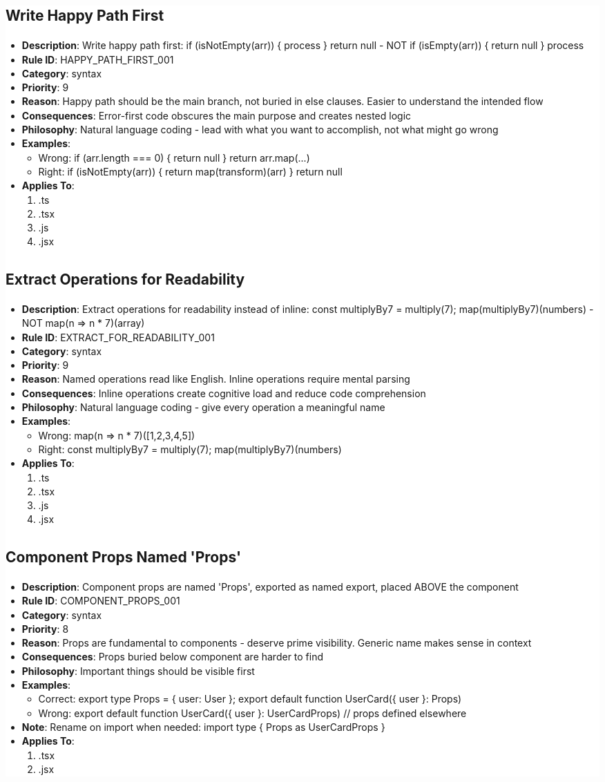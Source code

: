 ## Write Happy Path First

- **Description**: Write happy path first: if (isNotEmpty(arr)) { process } return null - NOT if (isEmpty(arr)) { return null } process
- **Rule ID**: HAPPY_PATH_FIRST_001
- **Category**: syntax
- **Priority**: 9
- **Reason**: Happy path should be the main branch, not buried in else clauses. Easier to understand the intended flow
- **Consequences**: Error-first code obscures the main purpose and creates nested logic
- **Philosophy**: Natural language coding - lead with what you want to accomplish, not what might go wrong
- **Examples**:
  - Wrong: if (arr.length === 0) { return null } return arr.map(...)
  - Right: if (isNotEmpty(arr)) { return map(transform)(arr) } return null
- **Applies To**:
  1. .ts
  2. .tsx
  3. .js
  4. .jsx

## Extract Operations for Readability

- **Description**: Extract operations for readability instead of inline: const multiplyBy7 = multiply(7); map(multiplyBy7)(numbers) - NOT map(n => n * 7)(array)
- **Rule ID**: EXTRACT_FOR_READABILITY_001
- **Category**: syntax
- **Priority**: 9
- **Reason**: Named operations read like English. Inline operations require mental parsing
- **Consequences**: Inline operations create cognitive load and reduce code comprehension
- **Philosophy**: Natural language coding - give every operation a meaningful name
- **Examples**:
  - Wrong: map(n => n * 7)([1,2,3,4,5])
  - Right: const multiplyBy7 = multiply(7); map(multiplyBy7)(numbers)
- **Applies To**:
  1. .ts
  2. .tsx
  3. .js
  4. .jsx

## Component Props Named 'Props'

- **Description**: Component props are named 'Props', exported as named export, placed ABOVE the component
- **Rule ID**: COMPONENT_PROPS_001
- **Category**: syntax
- **Priority**: 8
- **Reason**: Props are fundamental to components - deserve prime visibility. Generic name makes sense in context
- **Consequences**: Props buried below component are harder to find
- **Philosophy**: Important things should be visible first
- **Examples**:
  - Correct: export type Props = { user: User }; export default function UserCard({ user }: Props)
  - Wrong: export default function UserCard({ user }: UserCardProps) // props defined elsewhere
- **Note**: Rename on import when needed: import type { Props as UserCardProps }
- **Applies To**:
  1. .tsx
  2. .jsx
